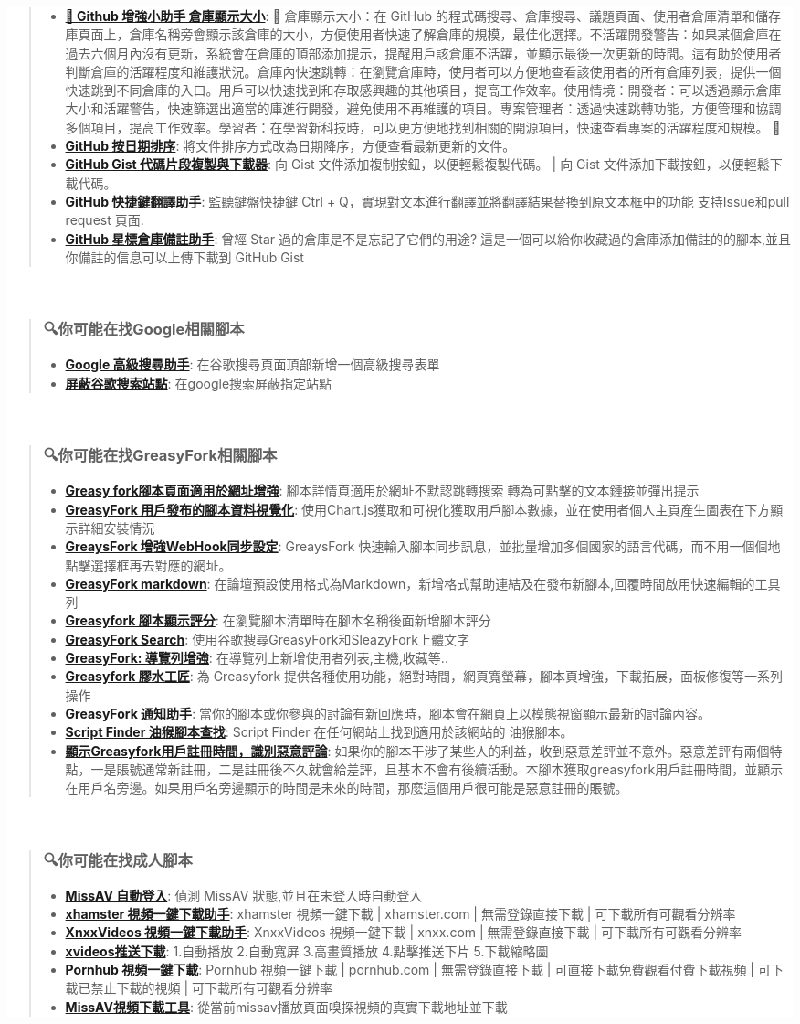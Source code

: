 > -   [**🤠 Github 增強小助手 倉庫顯示大小**](https://greasyfork.org/scripts/502291): 🤠 倉庫顯示大小：在 GitHub 的程式碼搜尋、倉庫搜尋、議題頁面、使用者倉庫清單和儲存庫頁面上，倉庫名稱旁會顯示該倉庫的大小，方便使用者快速了解倉庫的規模，最佳化選擇。不活躍開發警告：如果某個倉庫在過去六個月內沒有更新，系統會在倉庫的頂部添加提示，提醒用戶該倉庫不活躍，並顯示最後一次更新的時間。這有助於使用者判斷倉庫的活躍程度和維護狀況。倉庫內快速跳轉：在瀏覽倉庫時，使用者可以方便地查看該使用者的所有倉庫列表，提供一個快速跳到不同倉庫的入口。用戶可以快速找到和存取感興趣的其他項目，提高工作效率。使用情境：開發者：可以透過顯示倉庫大小和活躍警告，快速篩選出適當的庫進行開發，避免使用不再維護的項目。專案管理者：透過快速跳轉功能，方便管理和協調多個項目，提高工作效率。學習者：在學習新科技時，可以更方便地找到相關的開源項目，快速查看專案的活躍程度和規模。 🤠
> -   [**GitHub 按日期排序**](https://greasyfork.org/scripts/505218): 將文件排序方式改為日期降序，方便查看最新更新的文件。
> -   [**GitHub Gist 代碼片段複製與下載器**](https://greasyfork.org/scripts/529534): 向 Gist 文件添加複制按鈕，以便輕鬆複製代碼。 | 向 Gist 文件添加下載按鈕，以便輕鬆下載代碼。
> -   [**GitHub 快捷鍵翻譯助手**](https://greasyfork.org/scripts/530312): 監聽鍵盤快捷鍵 Ctrl + Q，實現對文本進行翻譯並將翻譯結果替換到原文本框中的功能 支持Issue和pull request 頁面.
> -   [**GitHub 星標倉庫備註助手**](https://greasyfork.org/scripts/533511): 曾經 Star 過的倉庫是不是忘記了它們的用途? 這是一個可以給你收藏過的倉庫添加備註的的腳本,並且你備註的信息可以上傳下載到 GitHub Gist



<img height="6px" width="100%" src="https://media.chatgptautorefresh.com/images/separators/gradient-aqua.png?latest">

> ### 🔍你可能在找Google相關腳本
>
> -   [**Google 高級搜尋助手**](https://greasyfork.org/scripts/502652): 在谷歌搜尋頁面頂部新增一個高級搜尋表單
> -   [**屏蔽谷歌搜索站點**](https://greasyfork.org/scripts/500262): 在google搜索屏蔽指定站點



<img height="6px" width="100%" src="https://media.chatgptautorefresh.com/images/separators/gradient-aqua.png?latest">

> ### 🔍你可能在找GreasyFork相關腳本
>
> -   [**Greasy fork腳本頁面適用於網址增強**](https://greasyfork.org/scripts/497317): 腳本詳情頁適用於網址不默認跳轉搜索 轉為可點擊的文本鏈接並彈出提示
> -   [**GreasyFork 用戶發布的腳本資料視覺化**](https://greasyfork.org/scripts/508968): 使用Chart.js獲取和可視化獲取用戶腳本數據，並在使用者個人主頁產生圖表在下方顯示詳細安裝情況
> -   [**GreaysFork 增強WebHook同步設定**](https://greasyfork.org/scripts/506717): GreaysFork 快速輸入腳本同步訊息，並批量增加多個國家的語言代碼，而不用一個個地點擊選擇框再去對應的網址。
> -   [**GreasyFork markdown**](https://greasyfork.org/scripts/505164): 在論壇預設使用格式為Markdown，新增格式幫助連結及在發布新腳本,回覆時間啟用快速編輯的工具列
> -   [**Greasyfork 腳本顯示評分**](https://greasyfork.org/scripts/501119): 在瀏覽腳本清單時在腳本名稱後面新增腳本評分
> -   [**GreasyFork Search**](https://greasyfork.org/scripts/505215): 使用谷歌搜尋GreasyFork和SleazyFork上體文字
> -   [**GreasyFork: 導覽列增強**](https://greasyfork.org/scripts/501880): 在導覽列上新增使用者列表,主機,收藏等..
> -   [**Greasyfork 膠水工匠**](https://greasyfork.org/scripts/497346): 為 Greasyfork 提供各種使用功能，絕對時間，網頁寬螢幕，腳本頁增強，下載拓展，面板修復等一系列操作
> -   [**GreasyFork 通知助手**](https://greasyfork.org/scripts/506345): 當你的腳本或你參與的討論有新回應時，腳本會在網頁上以模態視窗顯示最新的討論內容。
> -   [**Script Finder 油猴腳本查找**](https://greasyfork.org/scripts/498904): Script Finder 在任何網站上找到適用於該網站的 油猴腳本。
> -   [**顯示Greasyfork用戶註冊時間，識別惡意評論**](https://greasyfork.org/scripts/529359): 如果你的腳本干涉了某些人的利益，收到惡意差評並不意外。惡意差評有兩個特點，一是賬號通常新註冊，二是註冊後不久就會給差評，且基本不會有後續活動。本腳本獲取greasyfork用戶註冊時間，並顯示在用戶名旁邊。如果用戶名旁邊顯示的時間是未來的時間，那麼這個用戶很可能是惡意註冊的賬號。



<img height="6px" width="100%" src="https://media.chatgptautorefresh.com/images/separators/gradient-aqua.png?latest">

> ### 🔍你可能在找成人腳本
>
> -   [**MissAV 自動登入**](https://greasyfork.org/scripts/505325): 偵測 MissAV 狀態,並且在未登入時自動登入
> -   [**xhamster 視頻一鍵下載助手**](https://greasyfork.org/scripts/529043): xhamster 視頻一鍵下載 | xhamster.com | 無需登錄直接下載 | 可下載所有可觀看分辨率
> -   [**XnxxVideos 視頻一鍵下載助手**](https://greasyfork.org/scripts/529044): XnxxVideos 視頻一鍵下載 | xnxx.com | 無需登錄直接下載 | 可下載所有可觀看分辨率
> -   [**xvideos推送下載**](https://greasyfork.org/scripts/528798): 1.自動播放 2.自動寬屏 3.高畫質播放 4.點擊推送下片 5.下載縮略圖
> -   [**Pornhub 視頻一鍵下載**](https://greasyfork.org/scripts/528800): Pornhub 視頻一鍵下載 | pornhub.com | 無需登錄直接下載 | 可直接下載免費觀看付費下載視頻 | 可下載已禁止下載的視頻 | 可下載所有可觀看分辨率
> -   [**MissAV視頻下載工具**](https://greasyfork.org/scripts/528160): 從當前missav播放頁面嗅探視頻的真實下載地址並下載